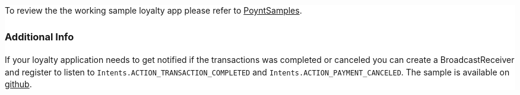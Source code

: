 To review the the working sample loyalty app please refer to [PoyntSamples](https://github.com/poynt/PoyntSamples/tree/master/sampleloyaltyapp).


### Additional Info

If your loyalty application needs to get notified if the transactions was completed or canceled you can create a BroadcastReceiver and register to listen to `Intents.ACTION_TRANSACTION_COMPLETED` and `Intents.ACTION_PAYMENT_CANCELED`. The sample is available on [github](https://github.com/poynt/PoyntSamples/blob/develop/codesamples/src/main/java/co/poynt/samples/codesamples/receivers/MyBroadcastReceiver.java).
